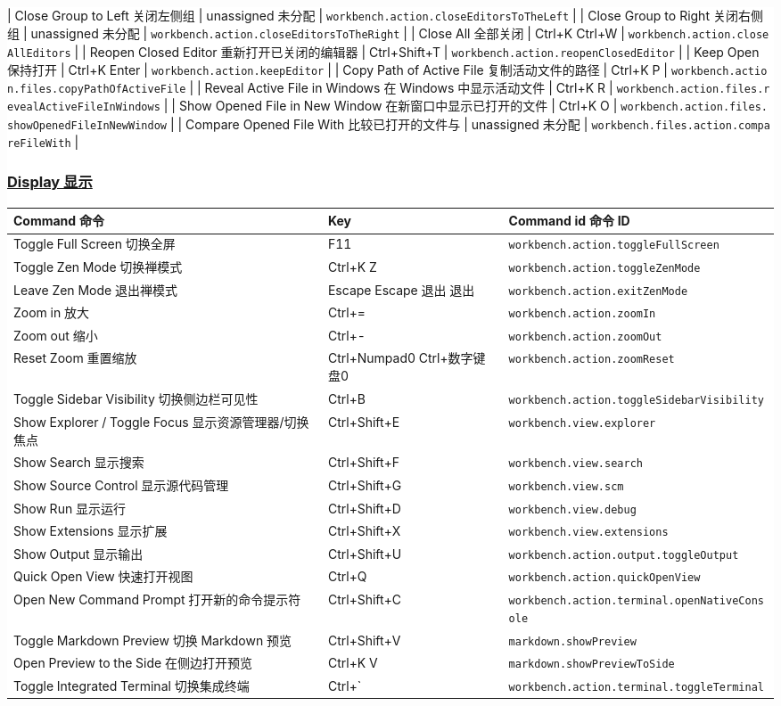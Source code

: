 | Close Group to Left 关闭左侧组                            | unassigned 未分配 | `workbench.action.closeEditorsToTheLeft`           |
| Close Group to Right 关闭右侧组                           | unassigned 未分配 | `workbench.action.closeEditorsToTheRight`          |
| Close All 全部关闭                                        | Ctrl+K Ctrl+W     | `workbench.action.closeAllEditors`                 |
| Reopen Closed Editor 重新打开已关闭的编辑器               | Ctrl+Shift+T      | `workbench.action.reopenClosedEditor`              |
| Keep Open 保持打开                                        | Ctrl+K Enter      | `workbench.action.keepEditor`                      |
| Copy Path of Active File 复制活动文件的路径               | Ctrl+K P          | `workbench.action.files.copyPathOfActiveFile`      |
| Reveal Active File in Windows 在 Windows 中显示活动文件   | Ctrl+K R          | `workbench.action.files.revealActiveFileInWindows` |
| Show Opened File in New Window 在新窗口中显示已打开的文件 | Ctrl+K O          | `workbench.action.files.showOpenedFileInNewWindow` |
| Compare Opened File With 比较已打开的文件与               | unassigned 未分配 | `workbench.files.action.compareFileWith`           |

### [Display 显示](https://code.visualstudio.com/docs/getstarted/keybindings#_display)

| Command 命令                                         | Key                         | Command id 命令 ID                            |
| :--------------------------------------------------- | :-------------------------- | :-------------------------------------------- |
| Toggle Full Screen 切换全屏                          | F11                         | `workbench.action.toggleFullScreen`           |
| Toggle Zen Mode 切换禅模式                           | Ctrl+K Z                    | `workbench.action.toggleZenMode`              |
| Leave Zen Mode 退出禅模式                            | Escape Escape 退出 退出     | `workbench.action.exitZenMode`                |
| Zoom in 放大                                         | Ctrl+=                      | `workbench.action.zoomIn`                     |
| Zoom out 缩小                                        | Ctrl+-                      | `workbench.action.zoomOut`                    |
| Reset Zoom 重置缩放                                  | Ctrl+Numpad0 Ctrl+数字键盘0 | `workbench.action.zoomReset`                  |
| Toggle Sidebar Visibility 切换侧边栏可见性           | Ctrl+B                      | `workbench.action.toggleSidebarVisibility`    |
| Show Explorer / Toggle Focus 显示资源管理器/切换焦点 | Ctrl+Shift+E                | `workbench.view.explorer`                     |
| Show Search 显示搜索                                 | Ctrl+Shift+F                | `workbench.view.search`                       |
| Show Source Control 显示源代码管理                   | Ctrl+Shift+G                | `workbench.view.scm`                          |
| Show Run 显示运行                                    | Ctrl+Shift+D                | `workbench.view.debug`                        |
| Show Extensions 显示扩展                             | Ctrl+Shift+X                | `workbench.view.extensions`                   |
| Show Output 显示输出                                 | Ctrl+Shift+U                | `workbench.action.output.toggleOutput`        |
| Quick Open View 快速打开视图                         | Ctrl+Q                      | `workbench.action.quickOpenView`              |
| Open New Command Prompt 打开新的命令提示符           | Ctrl+Shift+C                | `workbench.action.terminal.openNativeConsole` |
| Toggle Markdown Preview 切换 Markdown 预览           | Ctrl+Shift+V                | `markdown.showPreview`                        |
| Open Preview to the Side 在侧边打开预览              | Ctrl+K V                    | `markdown.showPreviewToSide`                  |
| Toggle Integrated Terminal 切换集成终端              | Ctrl+`                      | `workbench.action.terminal.toggleTerminal`    |
